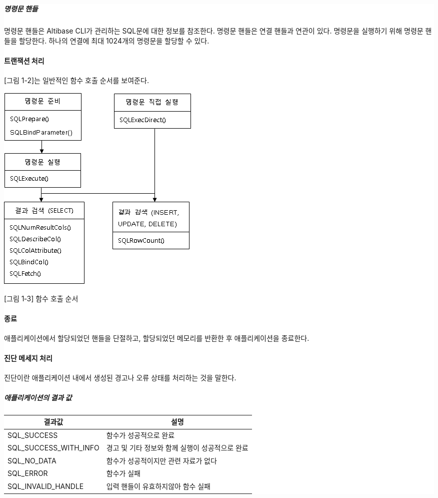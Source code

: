 ##### 명령문 핸들

명령문 핸들은 Altibase CLI가 관리하는 SQL문에 대한 정보를 참조한다. 명령문
핸들은 연결 핸들과 연관이 있다. 명령문을 실행하기 위해 명령문 핸들을 할당한다.
하나의 연결에 최대 1024개의 명령문을 할당할 수 있다.

#### 트랜잭션 처리

[그림 1-2]는 일반적인 함수 호출 순서를 보여준다.

![](media/CLI/3.png)

[그림 1‑3] 함수 호출 순서

#### 종료

애플리케이션에서 할당되었던 핸들을 단절하고, 할당되었던 메모리를 반환한 후
애플리케이션을 종료한다.

#### 진단 메세지 처리

진단이란 애플리케이션 내에서 생성된 경고나 오류 상태를 처리하는 것을 말한다.

##### 애플리케이션의 결과 값

| 결과값                | 설명                                            |
|-----------------------|-------------------------------------------------|
| SQL_SUCCESS           | 함수가 성공적으로 완료                          |
| SQL_SUCCESS_WITH_INFO | 경고 및 기타 정보와 함께 실행이 성공적으로 완료 |
| SQL_NO_DATA           | 함수가 성공적이지만 관련 자료가 없다            |
| SQL_ERROR             | 함수가 실패                                     |
| SQL_INVALID_HANDLE    | 입력 핸들이 유효하지않아 함수 실패              |
